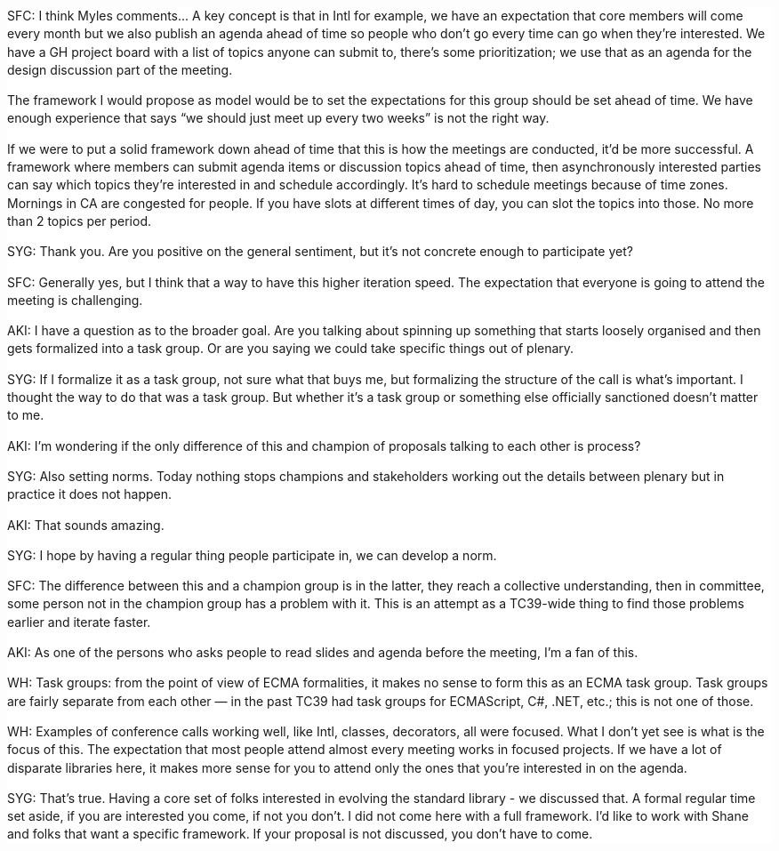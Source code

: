 SFC: I think Myles comments...
A key concept is that in Intl for example, we have an expectation that core members will come every month but we also publish an agenda ahead of time so people who don’t go every time can go when they’re interested. We have a GH project board with a list of topics anyone can submit to, there’s some prioritization; we use that as an agenda for the design discussion part of the meeting.

The framework I would propose as model would be to set the expectations for this group should be set ahead of time.
We have enough experience that says “we should just meet up every two weeks” is not the right way.

If we were to put a solid framework down ahead of time that this is how the meetings are conducted, it’d be more successful. A framework where members can submit agenda items or discussion topics ahead of time, then asynchronously interested parties can say which topics they’re interested in and schedule accordingly. It’s hard to schedule meetings because of time zones. Mornings in CA are congested for people. If you have slots at different times of day, you can slot the topics into those. No more than 2 topics per period.

SYG: Thank you. Are you positive on the general sentiment, but it’s not concrete enough to participate yet?

SFC: Generally yes, but I think that a way to have this higher iteration speed. The expectation that everyone is going to attend the meeting is challenging.

AKI: I have a question as to the broader goal. Are you talking about spinning up something that starts loosely organised and then gets formalized into a task group.  Or are you saying we could take specific things out of plenary.

SYG: If I formalize it as a task group, not sure what that buys me, but formalizing the structure of the call is what’s important. I thought the way to do that was a task group. But whether it’s a task group or something else officially sanctioned doesn’t matter to me.

AKI: I’m wondering if the only difference of this and champion of proposals talking to each other is process?

SYG: Also setting norms.  Today nothing stops champions and stakeholders working out the details between plenary but in practice it does not happen.

AKI: That sounds amazing.

SYG: I hope by having a regular thing people participate in, we can develop a norm.

SFC: The difference between this and a champion group is in the latter, they reach a collective understanding, then in committee, some person not in the champion group has a problem with it. This is an attempt as a TC39-wide thing to find those problems earlier and iterate faster.

AKI: As one of the persons who asks people to read slides and agenda before the meeting, I’m a fan of this.

WH: Task groups: from the point of view of ECMA formalities, it makes no sense to form this as an ECMA task group. Task groups are fairly separate from each other — in the past TC39 had task groups for ECMAScript, C#, .NET, etc.; this is not one of those.

WH: Examples of conference calls working well, like Intl, classes, decorators, all were focused. What I don’t yet see is what is the focus of this. The expectation that most people attend almost every meeting works in focused projects. If we have a lot of disparate libraries here, it makes more sense for you to attend only the ones that you’re interested in on the agenda.

SYG: That’s true. Having a core set of folks interested in evolving the standard library - we discussed that. A formal regular time set aside, if you are interested you come, if not you don’t. I did not come here with a full framework. I’d like to work with Shane and folks that want a specific framework. If your proposal is not discussed, you don’t have to come.
